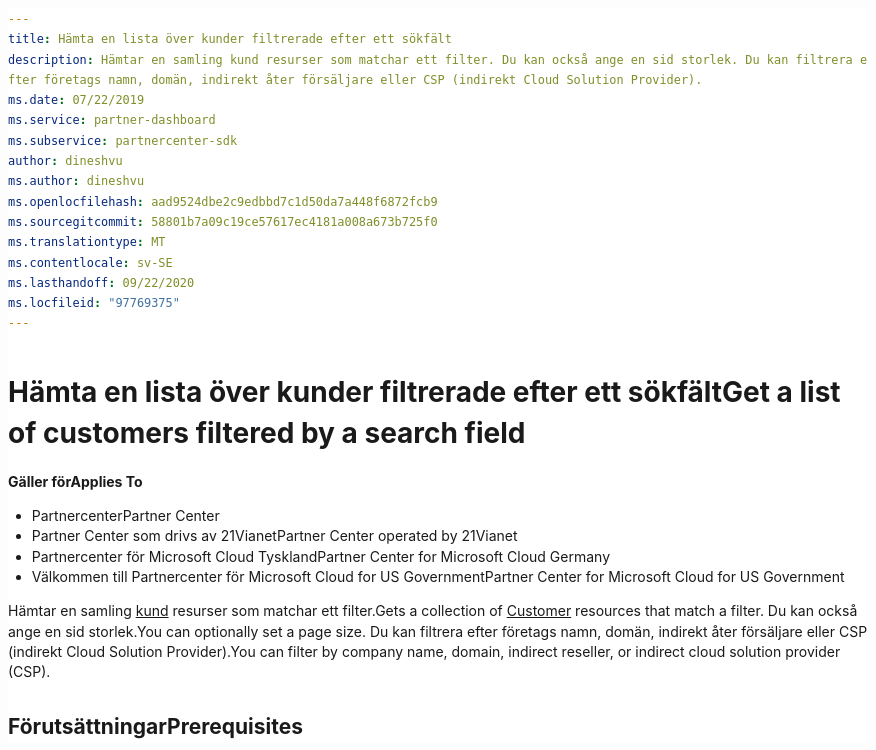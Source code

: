 ```yaml
---
title: Hämta en lista över kunder filtrerade efter ett sökfält
description: Hämtar en samling kund resurser som matchar ett filter. Du kan också ange en sid storlek. Du kan filtrera efter företags namn, domän, indirekt åter försäljare eller CSP (indirekt Cloud Solution Provider).
ms.date: 07/22/2019
ms.service: partner-dashboard
ms.subservice: partnercenter-sdk
author: dineshvu
ms.author: dineshvu
ms.openlocfilehash: aad9524dbe2c9edbbd7c1d50da7a448f6872fcb9
ms.sourcegitcommit: 58801b7a09c19ce57617ec4181a008a673b725f0
ms.translationtype: MT
ms.contentlocale: sv-SE
ms.lasthandoff: 09/22/2020
ms.locfileid: "97769375"
---
```

# <a name="get-a-list-of-customers-filtered-by-a-search-field"></a><span data-ttu-id="8d71f-105">Hämta en lista över kunder filtrerade efter ett sökfält</span><span class="sxs-lookup"><span data-stu-id="8d71f-105">Get a list of customers filtered by a search field</span></span>

<span data-ttu-id="8d71f-106">**Gäller för**</span><span class="sxs-lookup"><span data-stu-id="8d71f-106">**Applies To**</span></span>

- <span data-ttu-id="8d71f-107">Partnercenter</span><span class="sxs-lookup"><span data-stu-id="8d71f-107">Partner Center</span></span>
- <span data-ttu-id="8d71f-108">Partner Center som drivs av 21Vianet</span><span class="sxs-lookup"><span data-stu-id="8d71f-108">Partner Center operated by 21Vianet</span></span>
- <span data-ttu-id="8d71f-109">Partnercenter för Microsoft Cloud Tyskland</span><span class="sxs-lookup"><span data-stu-id="8d71f-109">Partner Center for Microsoft Cloud Germany</span></span>
- <span data-ttu-id="8d71f-110">Välkommen till Partnercenter för Microsoft Cloud for US Government</span><span class="sxs-lookup"><span data-stu-id="8d71f-110">Partner Center for Microsoft Cloud for US Government</span></span>

<span data-ttu-id="8d71f-111">Hämtar en samling [kund](customer-resources.md#customer) resurser som matchar ett filter.</span><span class="sxs-lookup"><span data-stu-id="8d71f-111">Gets a collection of [Customer](customer-resources.md#customer) resources that match a filter.</span></span> <span data-ttu-id="8d71f-112">Du kan också ange en sid storlek.</span><span class="sxs-lookup"><span data-stu-id="8d71f-112">You can optionally set a page size.</span></span> <span data-ttu-id="8d71f-113">Du kan filtrera efter företags namn, domän, indirekt åter försäljare eller CSP (indirekt Cloud Solution Provider).</span><span class="sxs-lookup"><span data-stu-id="8d71f-113">You can filter by company name, domain, indirect reseller, or indirect cloud solution provider (CSP).</span></span>

## <a name="prerequisites"></a><span data-ttu-id="8d71f-114">Förutsättningar</span><span class="sxs-lookup"><span data-stu-id="8d71f-114">Prerequisites</span></span>
